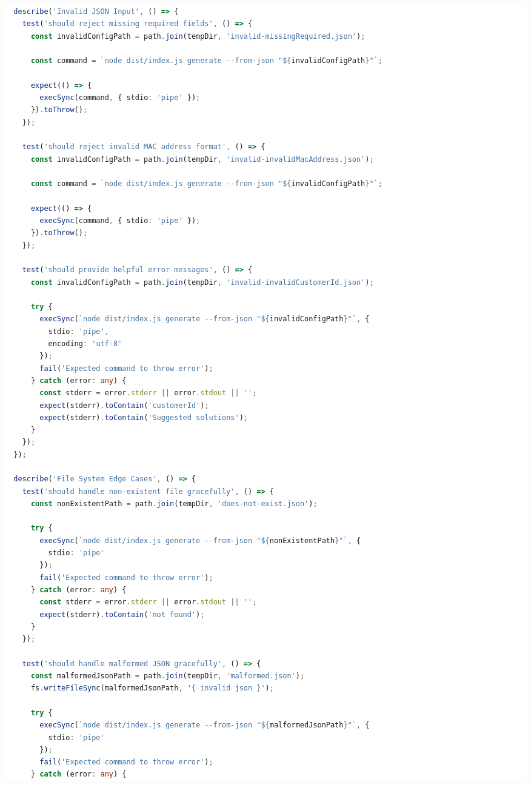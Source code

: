 ```typescript
  describe('Invalid JSON Input', () => {
    test('should reject missing required fields', () => {
      const invalidConfigPath = path.join(tempDir, 'invalid-missingRequired.json');

      const command = `node dist/index.js generate --from-json "${invalidConfigPath}"`;
      
      expect(() => {
        execSync(command, { stdio: 'pipe' });
      }).toThrow();
    });

    test('should reject invalid MAC address format', () => {
      const invalidConfigPath = path.join(tempDir, 'invalid-invalidMacAddress.json');

      const command = `node dist/index.js generate --from-json "${invalidConfigPath}"`;
      
      expect(() => {
        execSync(command, { stdio: 'pipe' });
      }).toThrow();
    });

    test('should provide helpful error messages', () => {
      const invalidConfigPath = path.join(tempDir, 'invalid-invalidCustomerId.json');

      try {
        execSync(`node dist/index.js generate --from-json "${invalidConfigPath}"`, { 
          stdio: 'pipe',
          encoding: 'utf-8'
        });
        fail('Expected command to throw error');
      } catch (error: any) {
        const stderr = error.stderr || error.stdout || '';
        expect(stderr).toContain('customerId');
        expect(stderr).toContain('Suggested solutions');
      }
    });
  });

  describe('File System Edge Cases', () => {
    test('should handle non-existent file gracefully', () => {
      const nonExistentPath = path.join(tempDir, 'does-not-exist.json');

      try {
        execSync(`node dist/index.js generate --from-json "${nonExistentPath}"`, { 
          stdio: 'pipe' 
        });
        fail('Expected command to throw error');
      } catch (error: any) {
        const stderr = error.stderr || error.stdout || '';
        expect(stderr).toContain('not found');
      }
    });

    test('should handle malformed JSON gracefully', () => {
      const malformedJsonPath = path.join(tempDir, 'malformed.json');
      fs.writeFileSync(malformedJsonPath, '{ invalid json }');

      try {
        execSync(`node dist/index.js generate --from-json "${malformedJsonPath}"`, { 
          stdio: 'pipe' 
        });
        fail('Expected command to throw error');
      } catch (error: any) {
```